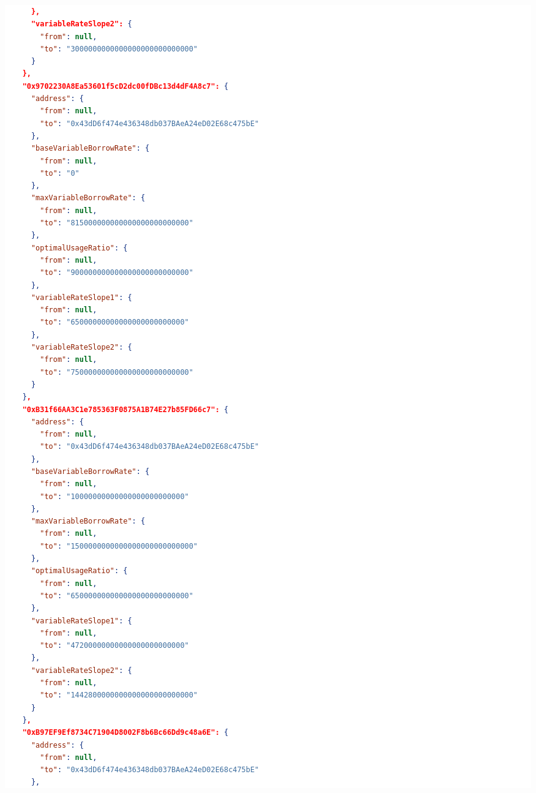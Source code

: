 ```json
      },
      "variableRateSlope2": {
        "from": null,
        "to": "3000000000000000000000000000"
      }
    },
    "0x9702230A8Ea53601f5cD2dc00fDBc13d4dF4A8c7": {
      "address": {
        "from": null,
        "to": "0x43dD6f474e436348db037BAeA24eD02E68c475bE"
      },
      "baseVariableBorrowRate": {
        "from": null,
        "to": "0"
      },
      "maxVariableBorrowRate": {
        "from": null,
        "to": "815000000000000000000000000"
      },
      "optimalUsageRatio": {
        "from": null,
        "to": "900000000000000000000000000"
      },
      "variableRateSlope1": {
        "from": null,
        "to": "65000000000000000000000000"
      },
      "variableRateSlope2": {
        "from": null,
        "to": "750000000000000000000000000"
      }
    },
    "0xB31f66AA3C1e785363F0875A1B74E27b85FD66c7": {
      "address": {
        "from": null,
        "to": "0x43dD6f474e436348db037BAeA24eD02E68c475bE"
      },
      "baseVariableBorrowRate": {
        "from": null,
        "to": "10000000000000000000000000"
      },
      "maxVariableBorrowRate": {
        "from": null,
        "to": "1500000000000000000000000000"
      },
      "optimalUsageRatio": {
        "from": null,
        "to": "650000000000000000000000000"
      },
      "variableRateSlope1": {
        "from": null,
        "to": "47200000000000000000000000"
      },
      "variableRateSlope2": {
        "from": null,
        "to": "1442800000000000000000000000"
      }
    },
    "0xB97EF9Ef8734C71904D8002F8b6Bc66Dd9c48a6E": {
      "address": {
        "from": null,
        "to": "0x43dD6f474e436348db037BAeA24eD02E68c475bE"
      },
```